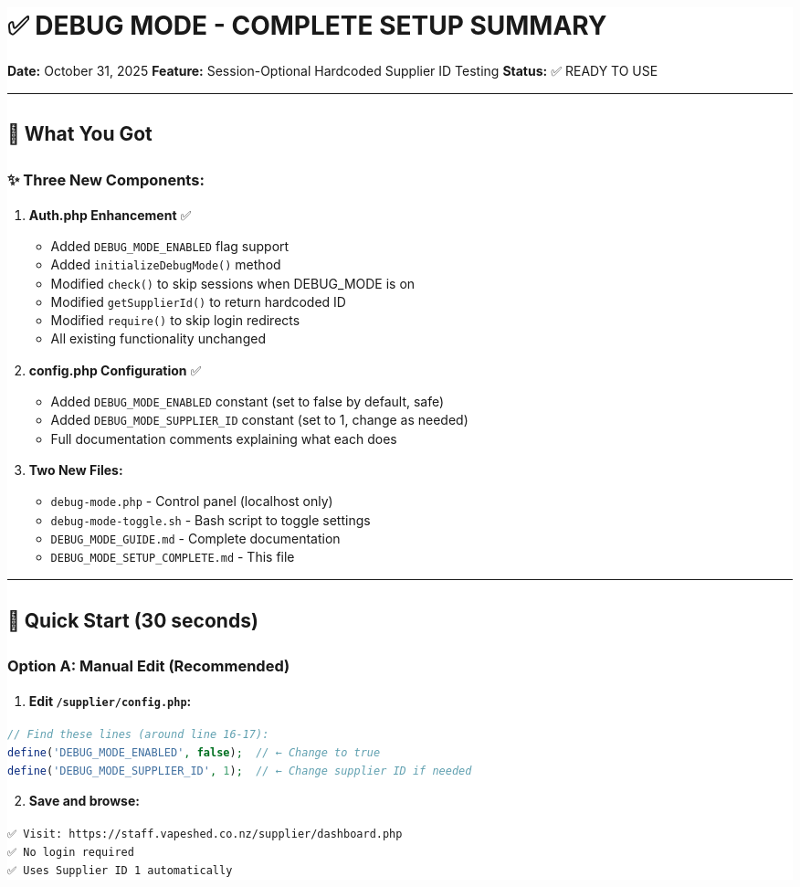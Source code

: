 # ✅ DEBUG MODE - COMPLETE SETUP SUMMARY

**Date:** October 31, 2025
**Feature:** Session-Optional Hardcoded Supplier ID Testing
**Status:** ✅ READY TO USE

---

## 🎯 What You Got

### ✨ Three New Components:

1. **Auth.php Enhancement** ✅
   - Added `DEBUG_MODE_ENABLED` flag support
   - Added `initializeDebugMode()` method
   - Modified `check()` to skip sessions when DEBUG_MODE is on
   - Modified `getSupplierId()` to return hardcoded ID
   - Modified `require()` to skip login redirects
   - All existing functionality unchanged

2. **config.php Configuration** ✅
   - Added `DEBUG_MODE_ENABLED` constant (set to false by default, safe)
   - Added `DEBUG_MODE_SUPPLIER_ID` constant (set to 1, change as needed)
   - Full documentation comments explaining what each does

3. **Two New Files:**
   - `debug-mode.php` - Control panel (localhost only)
   - `debug-mode-toggle.sh` - Bash script to toggle settings
   - `DEBUG_MODE_GUIDE.md` - Complete documentation
   - `DEBUG_MODE_SETUP_COMPLETE.md` - This file

---

## 🚀 Quick Start (30 seconds)

### Option A: Manual Edit (Recommended)

1. **Edit `/supplier/config.php`:**

```php
// Find these lines (around line 16-17):
define('DEBUG_MODE_ENABLED', false);  // ← Change to true
define('DEBUG_MODE_SUPPLIER_ID', 1);  // ← Change supplier ID if needed
```

2. **Save and browse:**

```
✅ Visit: https://staff.vapeshed.co.nz/supplier/dashboard.php
✅ No login required
✅ Uses Supplier ID 1 automatically
```
